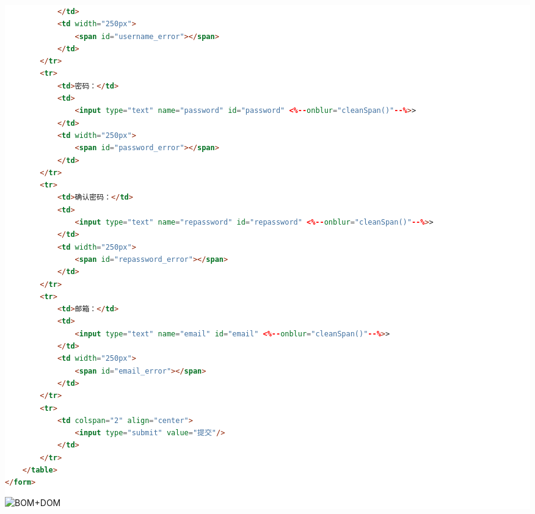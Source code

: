 ```html
            </td>
            <td width="250px">
                <span id="username_error"></span>
            </td>
        </tr>
        <tr>
            <td>密码：</td>
            <td>
                <input type="text" name="password" id="password" <%--onblur="cleanSpan()"--%>>
            </td>
            <td width="250px">
                <span id="password_error"></span>
            </td>
        </tr>
        <tr>
            <td>确认密码：</td>
            <td>
                <input type="text" name="repassword" id="repassword" <%--onblur="cleanSpan()"--%>>
            </td>
            <td width="250px">
                <span id="repassword_error"></span>
            </td>
        </tr>
        <tr>
            <td>邮箱：</td>
            <td>
                <input type="text" name="email" id="email" <%--onblur="cleanSpan()"--%>>
            </td>
            <td width="250px">
                <span id="email_error"></span>
            </td>
        </tr>
        <tr>
            <td colspan="2" align="center">
                <input type="submit" value="提交"/>
            </td>
        </tr>
    </table>
</form>
```
![BOM+DOM](https://jy-imgs.oss-cn-beijing.aliyuncs.com/img/20230316144231.png)